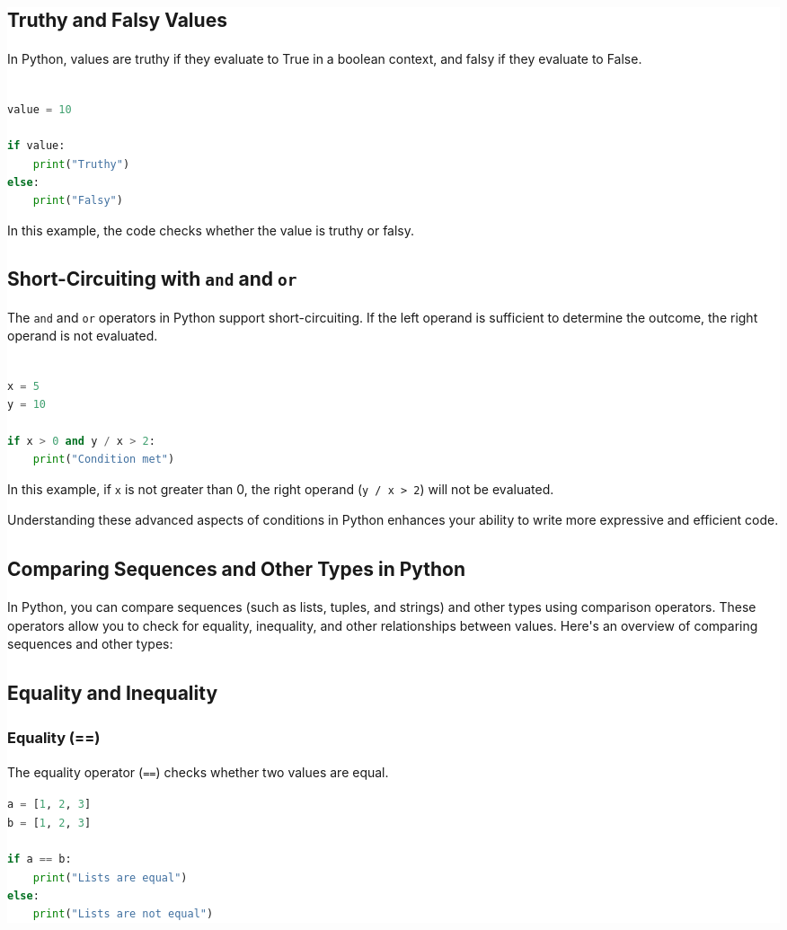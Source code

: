 ## Truthy and Falsy Values

In Python, values are truthy if they evaluate to True in a boolean context, and falsy if they evaluate to False.

```python

value = 10

if value:
    print("Truthy")
else:
    print("Falsy")

```

In this example, the code checks whether the value is truthy or falsy.

## Short-Circuiting with `and` and `or`

The `and` and `or` operators in Python support short-circuiting. If the left operand is sufficient to determine the outcome, the right operand is not evaluated.

```python

x = 5
y = 10

if x > 0 and y / x > 2:
    print("Condition met")

```

In this example, if `x` is not greater than 0, the right operand (`y / x > 2`) will not be evaluated.

Understanding these advanced aspects of conditions in Python enhances your ability to write more expressive and efficient code.

## Comparing Sequences and Other Types in Python

In Python, you can compare sequences (such as lists, tuples, and strings) and other types using comparison operators. These operators allow you to check for equality, inequality, and other relationships between values. Here's an overview of comparing sequences and other types:

## Equality and Inequality

### Equality (==)

The equality operator (`==`) checks whether two values are equal.

```python
a = [1, 2, 3]
b = [1, 2, 3]

if a == b:
    print("Lists are equal")
else:
    print("Lists are not equal")

```
